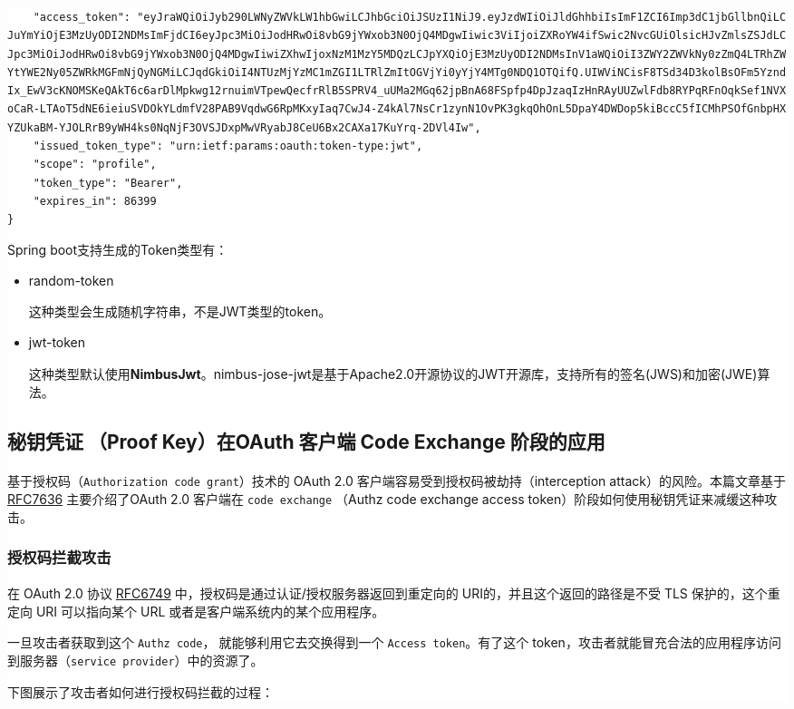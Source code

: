 ```shell
    "access_token": "eyJraWQiOiJyb290LWNyZWVkLW1hbGwiLCJhbGciOiJSUzI1NiJ9.eyJzdWIiOiJldGhhbiIsImF1ZCI6Imp3dC1jbGllbnQiLCJuYmYiOjE3MzUyODI2NDMsImFjdCI6eyJpc3MiOiJodHRwOi8vbG9jYWxob3N0OjQ4MDgwIiwic3ViIjoiZXRoYW4ifSwic2NvcGUiOlsicHJvZmlsZSJdLCJpc3MiOiJodHRwOi8vbG9jYWxob3N0OjQ4MDgwIiwiZXhwIjoxNzM1MzY5MDQzLCJpYXQiOjE3MzUyODI2NDMsInV1aWQiOiI3ZWY2ZWVkNy0zZmQ4LTRhZWYtYWE2Ny05ZWRkMGFmNjQyNGMiLCJqdGkiOiI4NTUzMjYzMC1mZGI1LTRlZmItOGVjYi0yYjY4MTg0NDQ1OTQifQ.UIWViNCisF8TSd34D3kolBsOFm5YzndIx_EwV3cKNOMSKeQAkT6c6arDlMpkwg12rnuimVTpewQecfrRlB5SPRV4_uUMa2MGq62jpBnA68FSpfp4DpJzaqIzHnRAyUUZwlFdb8RYPqRFnOqkSef1NVXoCaR-LTAoT5dNE6ieiuSVDOkYLdmfV28PAB9VqdwG6RpMKxyIaq7CwJ4-Z4kAl7NsCr1zynN1OvPK3gkqOhOnL5DpaY4DWDop5kiBccC5fICMhPSOfGnbpHXYZUkaBM-YJOLRrB9yWH4ks0NqNjF3OVSJDxpMwVRyabJ8CeU6Bx2CAXa17KuYrq-2DVl4Iw",
    "issued_token_type": "urn:ietf:params:oauth:token-type:jwt",
    "scope": "profile",
    "token_type": "Bearer",
    "expires_in": 86399
}
```



Spring boot支持生成的Token类型有：

- random-token

  这种类型会生成随机字符串，不是JWT类型的token。

- jwt-token

  这种类型默认使用**NimbusJwt**。nimbus-jose-jwt是基于Apache2.0开源协议的JWT开源库，支持所有的签名(JWS)和加密(JWE)算法。



## 秘钥凭证 （Proof Key）在OAuth 客户端 Code Exchange 阶段的应用

基于授权码（`Authorization code grant`）技术的 OAuth 2.0 客户端容易受到授权码被劫持（interception attack）的风险。本篇文章基于 [RFC7636](https://datatracker.ietf.org/doc/html/rfc7636) 主要介绍了OAuth 2.0 客户端在 `code exchange` （Authz code exchange access token）阶段如何使用秘钥凭证来减缓这种攻击。

### 授权码拦截攻击

在 OAuth 2.0 协议 [RFC6749](https://datatracker.ietf.org/doc/html/rfc6749) 中，授权码是通过认证/授权服务器返回到重定向的 URI的，并且这个返回的路径是不受 TLS 保护的，这个重定向 URI 可以指向某个 URL 或者是客户端系统内的某个应用程序。

一旦攻击者获取到这个 `Authz code`， 就能够利用它去交换得到一个 `Access token`。有了这个 token，攻击者就能冒充合法的应用程序访问到服务器（`service provider`）中的资源了。

下图展示了攻击者如何进行授权码拦截的过程：
